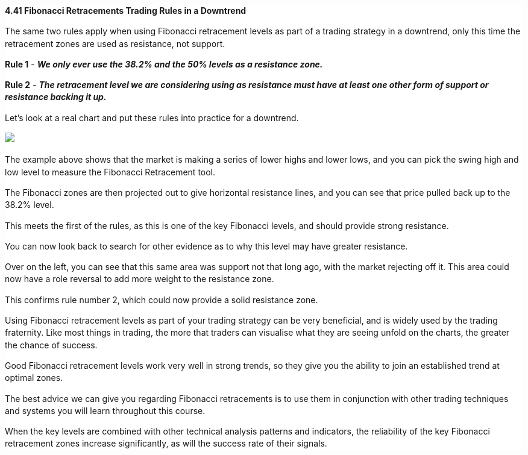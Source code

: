 **4.41 Fibonacci Retracements Trading Rules in a Downtrend**

The same two rules apply when using Fibonacci retracement levels as part of a trading strategy in a downtrend, only this time the retracement zones are used as resistance, not support.

**Rule 1** - **_We only ever use the 38.2% and the 50% levels as a resistance zone._**

**Rule 2** - **_The retracement level we are considering using as resistance must have at least one other form of support or resistance backing it up._**

Let’s look at a real chart and put these rules into practice for a downtrend.

![](https://www.filepicker.io/api/file/5nmthS9pQvmAMQ51MEPg)

The example above shows that the market is making a series of lower highs and lower lows, and you can pick the swing high and low level to measure the Fibonacci Retracement tool.

The Fibonacci zones are then projected out to give horizontal resistance lines, and you can see that price pulled back up to the 38.2% level.

This meets the first of the rules, as this is one of the key Fibonacci levels, and should provide strong resistance.

You can now look back to search for other evidence as to why this level may have greater resistance.

Over on the left, you can see that this same area was support not that long ago, with the market rejecting off it. This area could now have a role reversal to add more weight to the resistance zone.

This confirms rule number 2, which could now provide a solid resistance zone.

Using Fibonacci retracement levels as part of your trading strategy can be very beneficial, and is widely used by the trading fraternity. Like most things in trading, the more that traders can visualise what they are seeing unfold on the charts, the greater the chance of success.

Good Fibonacci retracement levels work very well in strong trends, so they give you the ability to join an established trend at optimal zones.

The best advice we can give you regarding Fibonacci retracements is to use them in conjunction with other trading techniques and systems you will learn throughout this course.

When the key levels are combined with other technical analysis patterns and indicators, the reliability of the key Fibonacci retracement zones increase significantly, as will the success rate of their signals.